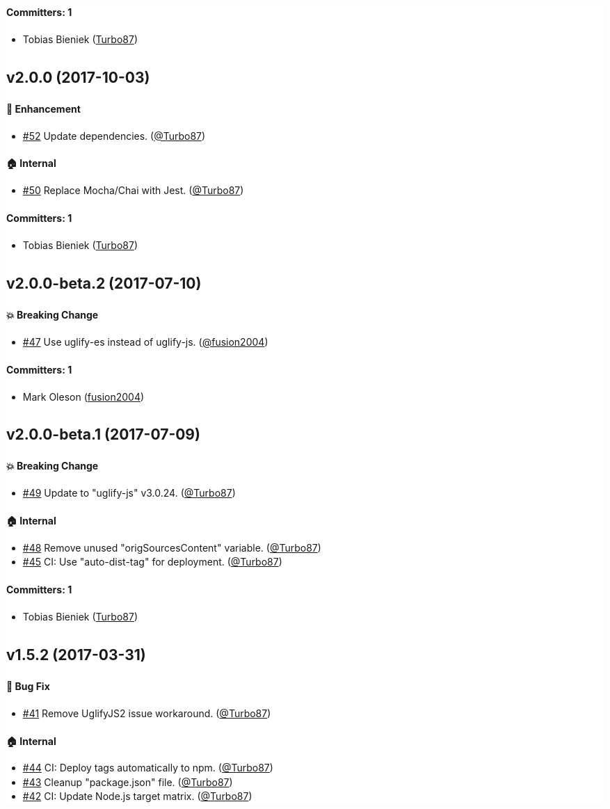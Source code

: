 #### Committers: 1
- Tobias Bieniek ([Turbo87](https://github.com/Turbo87))


## v2.0.0 (2017-10-03)

#### :rocket: Enhancement
* [#52](https://github.com/ember-cli/broccoli-uglify-sourcemap/pull/52) Update dependencies. ([@Turbo87](https://github.com/Turbo87))

#### :house: Internal
* [#50](https://github.com/ember-cli/broccoli-uglify-sourcemap/pull/50) Replace Mocha/Chai with Jest. ([@Turbo87](https://github.com/Turbo87))

#### Committers: 1
- Tobias Bieniek ([Turbo87](https://github.com/Turbo87))


## v2.0.0-beta.2 (2017-07-10)

#### :boom: Breaking Change
* [#47](https://github.com/ember-cli/broccoli-uglify-sourcemap/pull/47) Use uglify-es instead of uglify-js. ([@fusion2004](https://github.com/fusion2004))

#### Committers: 1
- Mark Oleson ([fusion2004](https://github.com/fusion2004))


## v2.0.0-beta.1 (2017-07-09)

#### :boom: Breaking Change
* [#49](https://github.com/ember-cli/broccoli-uglify-sourcemap/pull/49) Update to "uglify-js" v3.0.24. ([@Turbo87](https://github.com/Turbo87))

#### :house: Internal
* [#48](https://github.com/ember-cli/broccoli-uglify-sourcemap/pull/48) Remove unused "origSourcesContent" variable. ([@Turbo87](https://github.com/Turbo87))
* [#45](https://github.com/ember-cli/broccoli-uglify-sourcemap/pull/45) CI: Use "auto-dist-tag" for deployment. ([@Turbo87](https://github.com/Turbo87))

#### Committers: 1
- Tobias Bieniek ([Turbo87](https://github.com/Turbo87))


## v1.5.2 (2017-03-31)

#### :bug: Bug Fix
* [#41](https://github.com/ember-cli/broccoli-uglify-sourcemap/pull/41) Remove UglifyJS2 issue workaround. ([@Turbo87](https://github.com/Turbo87))

#### :house: Internal
* [#44](https://github.com/ember-cli/broccoli-uglify-sourcemap/pull/44) CI: Deploy tags automatically to npm. ([@Turbo87](https://github.com/Turbo87))
* [#43](https://github.com/ember-cli/broccoli-uglify-sourcemap/pull/43) Cleanup "package.json" file. ([@Turbo87](https://github.com/Turbo87))
* [#42](https://github.com/ember-cli/broccoli-uglify-sourcemap/pull/42) CI: Update Node.js target matrix. ([@Turbo87](https://github.com/Turbo87))

